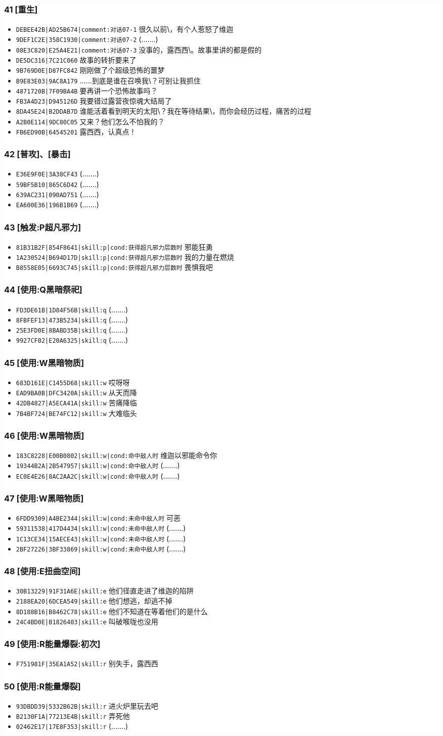 ### **41 [重生]**
- `DEBEE42B|AD25B674|comment:对话07-1` 很久以前\，有个人惹怒了维迦
- `9DEF1C2E|358C1930|comment:对话07-2` (.......)
- `08E3C820|E25A4E21|comment:对话07-3` 没事的，露西西\。故事里讲的都是假的
- `DE5DC316|7C21C060` 故事的转折要来了
- `9B769D0E|D87FC842` 刚刚做了个超级恐怖的噩梦
- `B9E83E03|9AC8A179` ……到底是谁在召唤我\？可别让我抓住
- `4871720B|7F09BA4B` 要再讲一个恐怖故事吗？
- `FB3A4D23|D945126D` 我要错过露营夜惊魂大结局了
- `8DA45E24|B2DDAB7D` 谁能活着看到明天的太阳\？我在等待结果\，而你会经历过程，痛苦的过程
- `A2B0E114|9DC80C05` 又来？他们怎么不怕我的？
- `FB6ED90B|64545201` 露西西，认真点！

### **42 [普攻]、[暴击]**
- `E36E9F0E|3A38CF43` (.......)
- `59BF5B10|865C6D42` (.......)
- `639AC231|090AD751` (.......)
- `EA600E36|196B1B69` (.......)

### **43 [触发:P超凡邪力]**
- `81B31B2F|854F8641|skill:p|cond:获得超凡邪力层数时` 邪能狂勇
- `1A230524|B694D17D|skill:p|cond:获得超凡邪力层数时` 我的力量在燃烧
- `B8558E05|6693C745|skill:p|cond:获得超凡邪力层数时` 畏惧我吧

### **44 [使用:Q黑暗祭祀]**
- `FD3DE61B|1D84F56B|skill:q` (.......)
- `8FBFEF13|473B5234|skill:q` (.......)
- `25E3FD0E|8BABD35B|skill:q` (.......)
- `9927CF02|E20A6325|skill:q` (.......)

### **45 [使用:W黑暗物质]**
- `683D161E|C1455D68|skill:w` 哎呀呀
- `EAD9BA0B|DFC3420A|skill:w` 从天而降
- `42DB4827|A5ECA41A|skill:w` 苦痛降临
- `7B4BF724|BE74FC12|skill:w` 大难临头

### **46 [使用:W黑暗物质]**
- `183C8228|E00B0802|skill:w|cond:命中敌人时` 维迦以邪能命令你
- `19344B2A|2B547957|skill:w|cond:命中敌人时` (.......)
- `EC0E4E26|8AC2AA2C|skill:w|cond:命中敌人时` (.......)

### **47 [使用:W黑暗物质]**
- `6FDD9309|A4BE2344|skill:w|cond:未命中敌人时` 可恶
- `59311538|417D4434|skill:w|cond:未命中敌人时` (.......)
- `1C13CE34|15AECE43|skill:w|cond:未命中敌人时` (.......)
- `2BF27226|3BF33869|skill:w|cond:未命中敌人时` (.......)

### **48 [使用:E扭曲空间]**
- `30B13229|91F31A6E|skill:e` 他们径直走进了维迦的陷阱
- `2188EA20|6DCEA549|skill:e` 他们想逃，却逃不掉
- `8D188B16|B8462C78|skill:e` 他们不知道在等着他们的是什么
- `24C4BD0E|B1826403|skill:e` 叫破喉咙也没用

### **49 [使用:R能量爆裂:初次]**
- `F751981F|35EA1A52|skill:r` 别失手，露西西

### **50 [使用:R能量爆裂]**
- `93DBDD39|5332B62B|skill:r` 进火炉里玩去吧
- `B2130F1A|77213E4B|skill:r` 弄死他
- `02462E17|17E8F353|skill:r` (.......)
